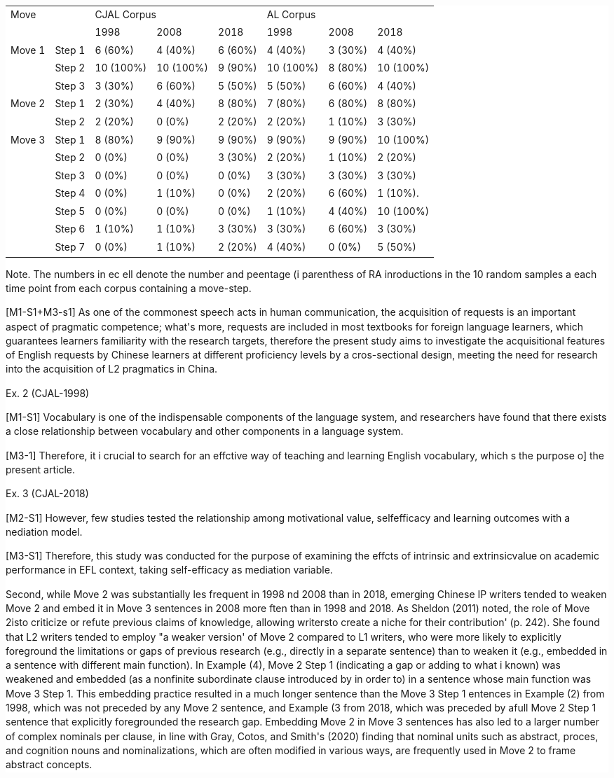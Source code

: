 <html><body><table><tr><td rowspan="2" colspan="2">Move</td><td colspan="3">CJAL Corpus</td><td colspan="3">AL Corpus</td></tr><tr><td>1998</td><td>2008</td><td>2018</td><td>1998</td><td>2008</td><td>2018</td></tr><tr><td rowspan="3">Move 1</td><td>Step 1</td><td>6 (60%)</td><td>4 (40%)</td><td>6 (60%)</td><td>4 (40%)</td><td>3 (30%)</td><td>4 (40%)</td></tr><tr><td>Step 2</td><td>10 (100%)</td><td>10 (100%)</td><td>9 (90%)</td><td>10 (100%)</td><td>8 (80%)</td><td>10 (100%)</td></tr><tr><td>Step 3</td><td>3 (30%)</td><td>6 (60%)</td><td>5 (50%)</td><td>5 (50%)</td><td>6 (60%)</td><td>4 (40%)</td></tr><tr><td rowspan="2">Move 2</td><td>Step 1</td><td>2 (30%)</td><td>4 (40%)</td><td>8 (80%)</td><td>7 (80%)</td><td>6 (80%)</td><td>8 (80%)</td></tr><tr><td>Step 2</td><td>2 (20%)</td><td>0 (0%)</td><td>2 (20%)</td><td>2 (20%)</td><td>1 (10%)</td><td>3 (30%)</td></tr><tr><td rowspan="7">Move 3</td><td>Step 1</td><td>8 (80%)</td><td>9 (90%)</td><td>9 (90%)</td><td>9 (90%)</td><td>9 (90%)</td><td>10 (100%)</td></tr><tr><td>Step 2</td><td>0 (0%)</td><td>0 (0%)</td><td>3 (30%)</td><td>2 (20%)</td><td>1 (10%)</td><td>2 (20%)</td></tr><tr><td>Step 3</td><td>0 (0%)</td><td>0 (0%)</td><td>0 (0%)</td><td>3 (30%)</td><td>3 (30%)</td><td>3 (30%)</td></tr><tr><td>Step 4</td><td>0 (0%)</td><td>1 (10%)</td><td>0 (0%)</td><td>2 (20%)</td><td>6 (60%)</td><td>1 (10%).</td></tr><tr><td>Step 5</td><td>0 (0%)</td><td>0 (0%)</td><td>0 (0%)</td><td>1 (10%)</td><td>4 (40%)</td><td>10 (100%)</td></tr><tr><td>Step 6</td><td>1 (10%)</td><td>1 (10%)</td><td>3 (30%)</td><td>3 (30%)</td><td>6 (60%)</td><td>3 (30%)</td></tr><tr><td>Step 7</td><td>0 (0%)</td><td>1 (10%)</td><td>2 (20%)</td><td>4 (40%)</td><td>0 (0%)</td><td>5 (50%)</td></tr></table></body></html>

Note. The numbers in ec ell denote the number and peentage (i parenthess of RA inroductions in the 10 random samples a each time point from each corpus containing a move-step.

[M1-S1+M3-s1] As one of the commonest speech acts in human communication, the acquisition of requests is an important aspect of pragmatic competence; what's more, requests are included in most textbooks for foreign language learners, which guarantees learners familiarity with the research targets, therefore the present study aims to investigate the acquisitional features of English requests by Chinese learners at different proficiency levels by a cros-sectional design, meeting the need for research into the acquisition of L2 pragmatics in China.

Ex. 2 (CJAL-1998)

[M1-S1] Vocabulary is one of the indispensable components of the language system, and researchers have found that there exists a close relationship between vocabulary and other components in a language system.

[M3-1] Therefore, it i crucial to search for an effctive way of teaching and learning English vocabulary, which s the purpose o] the present article.

Ex. 3 (CJAL-2018)

[M2-S1] However, few studies tested the relationship among motivational value, selfefficacy and learning outcomes with a nediation model.

[M3-S1] Therefore, this study was conducted for the purpose of examining the effcts of intrinsic and extrinsicvalue on academic performance in EFL context, taking self-efficacy as mediation variable.

Second, while Move 2 was substantially les frequent in 1998 nd 2008 than in 2018, emerging Chinese IP writers tended to weaken Move 2 and embed it in Move 3 sentences in 2008 more ften than in 1998 and 2018. As Sheldon (2011) noted, the role of Move 2isto criticize or refute previous claims of knowledge, allowing writersto create a niche for their contribution' (p. 242). She found that L2 writers tended to employ "a weaker version' of Move 2 compared to L1 writers, who were more likely to explicitly foreground the limitations or gaps of previous research (e.g., directly in a separate sentence) than to weaken it (e.g., embedded in a sentence with different main function). In Example (4), Move 2 Step 1 (indicating a gap or adding to what i known) was weakened and embedded (as a nonfinite subordinate clause introduced by in order to) in a sentence whose main function was Move 3 Step 1. This embedding practice resulted in a much longer sentence than the Move 3 Step 1 entences in Example (2) from 1998, which was not preceded by any Move 2 sentence, and Example (3 from 2018, which was preceded by afull Move 2 Step 1 sentence that explicitly foregrounded the research gap. Embedding Move 2 in Move 3 sentences has also led to a larger number of complex nominals per clause, in line with Gray, Cotos, and Smith's (2020) finding that nominal units such as abstract, proces, and cognition nouns and nominalizations, which are often modified in various ways, are frequently used in Move 2 to frame abstract concepts.
